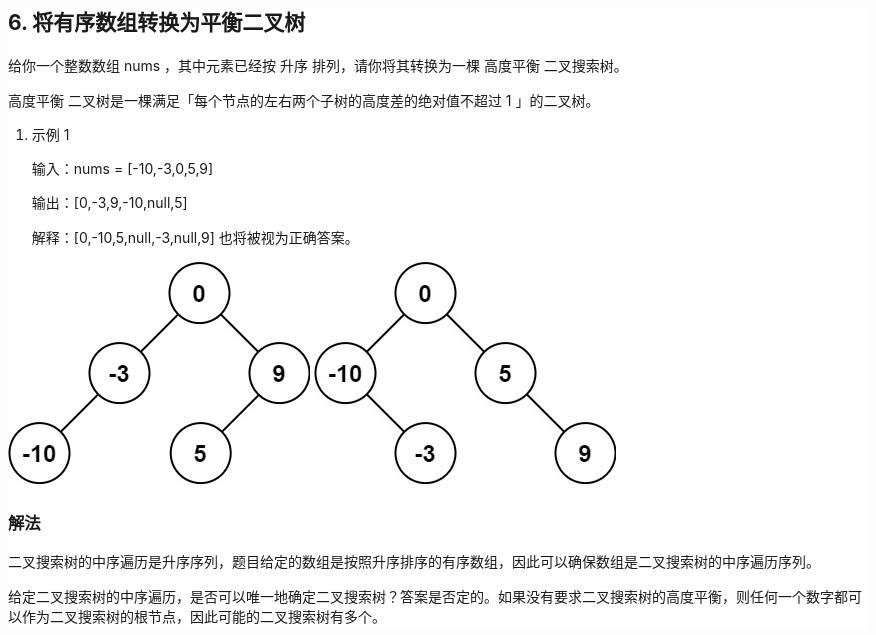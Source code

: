 


## 6. 将有序数组转换为平衡二叉树

给你一个整数数组 nums ，其中元素已经按 升序 排列，请你将其转换为一棵 高度平衡 二叉搜索树。

高度平衡 二叉树是一棵满足「每个节点的左右两个子树的高度差的绝对值不超过 1 」的二叉树。

1. 示例 1

   输入：nums = [-10,-3,0,5,9]

   输出：[0,-3,9,-10,null,5]

   解释：[0,-10,5,null,-3,null,9] 也将被视为正确答案。

![img](assets/btree1.jpg)       ![img](assets/btree2.jpg)



### 解法

二叉搜索树的中序遍历是升序序列，题目给定的数组是按照升序排序的有序数组，因此可以确保数组是二叉搜索树的中序遍历序列。

给定二叉搜索树的中序遍历，是否可以唯一地确定二叉搜索树？答案是否定的。如果没有要求二叉搜索树的高度平衡，则任何一个数字都可以作为二叉搜索树的根节点，因此可能的二叉搜索树有多个。
